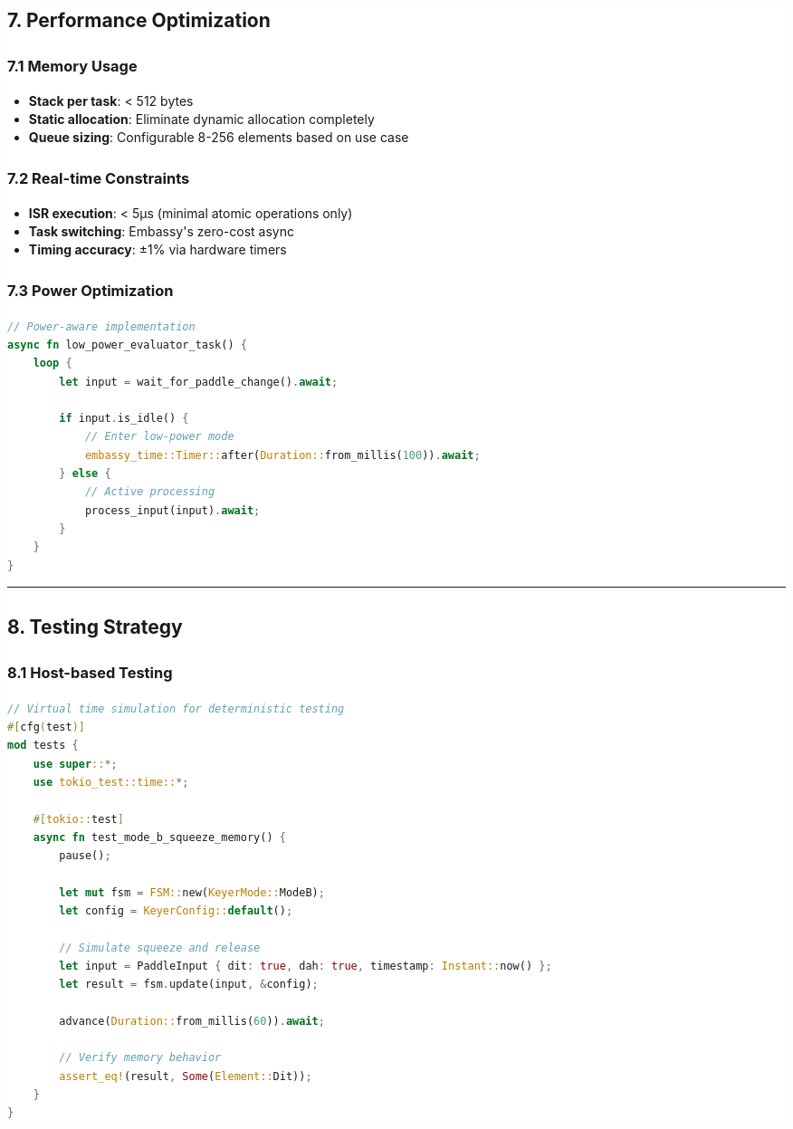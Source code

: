 ## 7. Performance Optimization

### 7.1 Memory Usage
- **Stack per task**: < 512 bytes
- **Static allocation**: Eliminate dynamic allocation completely
- **Queue sizing**: Configurable 8-256 elements based on use case

### 7.2 Real-time Constraints
- **ISR execution**: < 5μs (minimal atomic operations only)
- **Task switching**: Embassy's zero-cost async
- **Timing accuracy**: ±1% via hardware timers

### 7.3 Power Optimization
```rust
// Power-aware implementation
async fn low_power_evaluator_task() {
    loop {
        let input = wait_for_paddle_change().await;
        
        if input.is_idle() {
            // Enter low-power mode
            embassy_time::Timer::after(Duration::from_millis(100)).await;
        } else {
            // Active processing
            process_input(input).await;
        }
    }
}
```

---

## 8. Testing Strategy

### 8.1 Host-based Testing
```rust
// Virtual time simulation for deterministic testing
#[cfg(test)]
mod tests {
    use super::*;
    use tokio_test::time::*;
    
    #[tokio::test]
    async fn test_mode_b_squeeze_memory() {
        pause();
        
        let mut fsm = FSM::new(KeyerMode::ModeB);
        let config = KeyerConfig::default();
        
        // Simulate squeeze and release
        let input = PaddleInput { dit: true, dah: true, timestamp: Instant::now() };
        let result = fsm.update(input, &config);
        
        advance(Duration::from_millis(60)).await;
        
        // Verify memory behavior
        assert_eq!(result, Some(Element::Dit));
    }
}
```
